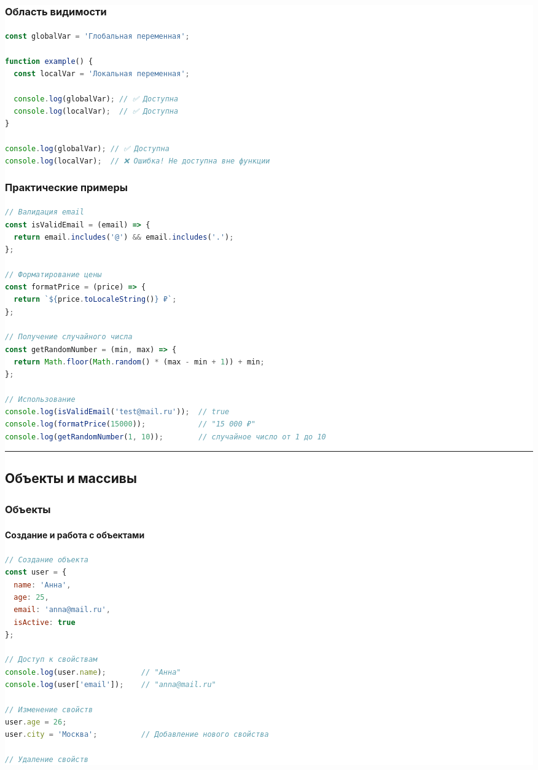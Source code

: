 ### Область видимости
```javascript
const globalVar = 'Глобальная переменная';

function example() {
  const localVar = 'Локальная переменная';
  
  console.log(globalVar); // ✅ Доступна
  console.log(localVar);  // ✅ Доступна
}

console.log(globalVar); // ✅ Доступна
console.log(localVar);  // ❌ Ошибка! Не доступна вне функции
```

### Практические примеры
```javascript
// Валидация email
const isValidEmail = (email) => {
  return email.includes('@') && email.includes('.');
};

// Форматирование цены
const formatPrice = (price) => {
  return `${price.toLocaleString()} ₽`;
};

// Получение случайного числа
const getRandomNumber = (min, max) => {
  return Math.floor(Math.random() * (max - min + 1)) + min;
};

// Использование
console.log(isValidEmail('test@mail.ru'));  // true
console.log(formatPrice(15000));            // "15 000 ₽"
console.log(getRandomNumber(1, 10));        // случайное число от 1 до 10
```

---

## Объекты и массивы

### Объекты

#### Создание и работа с объектами
```javascript
// Создание объекта
const user = {
  name: 'Анна',
  age: 25,
  email: 'anna@mail.ru',
  isActive: true
};

// Доступ к свойствам
console.log(user.name);        // "Анна"
console.log(user['email']);    // "anna@mail.ru"

// Изменение свойств
user.age = 26;
user.city = 'Москва';          // Добавление нового свойства

// Удаление свойств
```